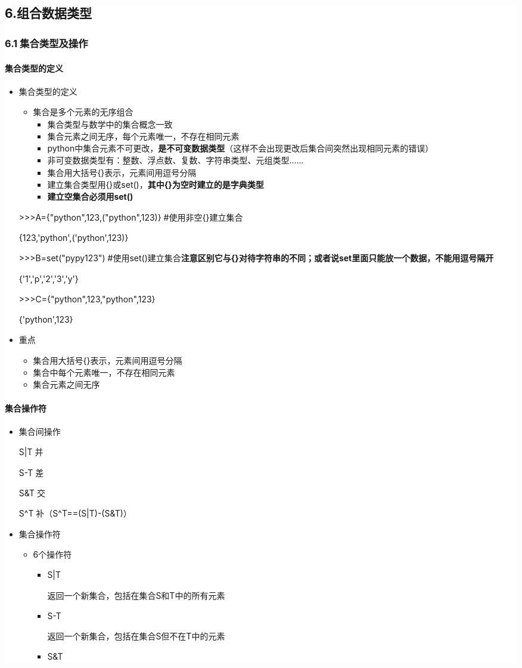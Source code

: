 ## 6.组合数据类型

### 6.1 集合类型及操作

#### 集合类型的定义

- 集合类型的定义

  - 集合是多个元素的无序组合
    - 集合类型与数学中的集合概念一致
    - 集合元素之间无序，每个元素唯一，不存在相同元素
    - python中集合元素不可更改，**是不可变数据类型**（这样不会出现更改后集合间突然出现相同元素的错误）
    - 非可变数据类型有：整数、浮点数、复数、字符串类型、元组类型......
    - 集合用大括号{}表示，元素间用逗号分隔
    - 建立集合类型用{}或set()，**其中{}为空时建立的是字典类型**
    - **建立空集合必须用set()**

  \>\>\>A={"python",123,("python",123)}    #使用非空{}建立集合

  {123,'python',('python',123)}

  \>\>\>B=set("pypy123")    #使用set()建立集合**注意区别它与{}对待字符串的不同；或者说set里面只能放一个数据，不能用逗号隔开**

  {'1','p','2','3','y'}

  \>\>\>C={"python",123,"python",123}

  {'python',123}

- 重点

  - 集合用大括号{}表示，元素间用逗号分隔
  - 集合中每个元素唯一，不存在相同元素
  - 集合元素之间无序

#### 集合操作符

- 集合间操作

  S|T    并

  S-T    差

  S&T    交

  S^T    补（S^T==(S|T)-(S&T)）

- 集合操作符

  - 6个操作符

    - S|T

      返回一个新集合，包括在集合S和T中的所有元素

    - S-T

      返回一个新集合，包括在集合S但不在T中的元素

    - S&T
